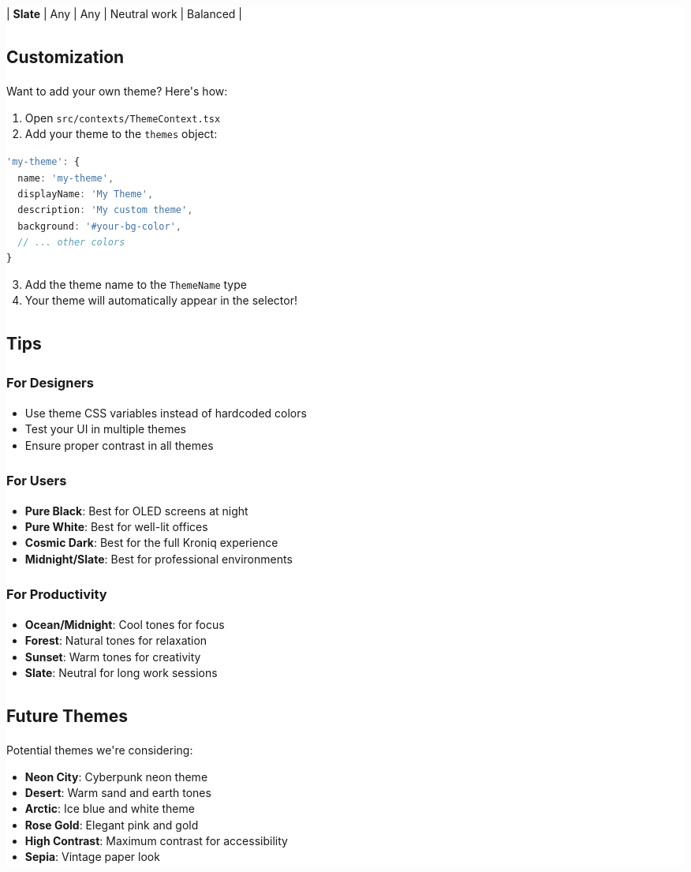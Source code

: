 | **Slate** | Any | Any | Neutral work | Balanced |

## Customization

Want to add your own theme? Here's how:

1. Open `src/contexts/ThemeContext.tsx`
2. Add your theme to the `themes` object:

```typescript
'my-theme': {
  name: 'my-theme',
  displayName: 'My Theme',
  description: 'My custom theme',
  background: '#your-bg-color',
  // ... other colors
}
```

3. Add the theme name to the `ThemeName` type
4. Your theme will automatically appear in the selector!

## Tips

### For Designers
- Use theme CSS variables instead of hardcoded colors
- Test your UI in multiple themes
- Ensure proper contrast in all themes

### For Users
- **Pure Black**: Best for OLED screens at night
- **Pure White**: Best for well-lit offices
- **Cosmic Dark**: Best for the full Kroniq experience
- **Midnight/Slate**: Best for professional environments

### For Productivity
- **Ocean/Midnight**: Cool tones for focus
- **Forest**: Natural tones for relaxation
- **Sunset**: Warm tones for creativity
- **Slate**: Neutral for long work sessions

## Future Themes

Potential themes we're considering:

- **Neon City**: Cyberpunk neon theme
- **Desert**: Warm sand and earth tones
- **Arctic**: Ice blue and white theme
- **Rose Gold**: Elegant pink and gold
- **High Contrast**: Maximum contrast for accessibility
- **Sepia**: Vintage paper look

